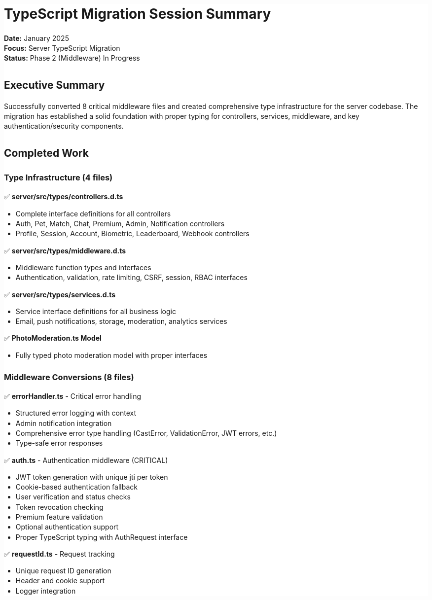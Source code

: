 # TypeScript Migration Session Summary

**Date:** January 2025  
**Focus:** Server TypeScript Migration  
**Status:** Phase 2 (Middleware) In Progress

## Executive Summary

Successfully converted 8 critical middleware files and created comprehensive type infrastructure for the server codebase. The migration has established a solid foundation with proper typing for controllers, services, middleware, and key authentication/security components.

## Completed Work

### Type Infrastructure (4 files)
✅ **server/src/types/controllers.d.ts**
- Complete interface definitions for all controllers
- Auth, Pet, Match, Chat, Premium, Admin, Notification controllers
- Profile, Session, Account, Biometric, Leaderboard, Webhook controllers

✅ **server/src/types/middleware.d.ts**  
- Middleware function types and interfaces
- Authentication, validation, rate limiting, CSRF, session, RBAC interfaces

✅ **server/src/types/services.d.ts**
- Service interface definitions for all business logic
- Email, push notifications, storage, moderation, analytics services

✅ **PhotoModeration.ts Model**
- Fully typed photo moderation model with proper interfaces

### Middleware Conversions (8 files)

✅ **errorHandler.ts** - Critical error handling
- Structured error logging with context
- Admin notification integration
- Comprehensive error type handling (CastError, ValidationError, JWT errors, etc.)
- Type-safe error responses

✅ **auth.ts** - Authentication middleware (CRITICAL)
- JWT token generation with unique jti per token
- Cookie-based authentication fallback
- User verification and status checks
- Token revocation checking
- Premium feature validation
- Optional authentication support
- Proper TypeScript typing with AuthRequest interface

✅ **requestId.ts** - Request tracking
- Unique request ID generation
- Header and cookie support
- Logger integration
